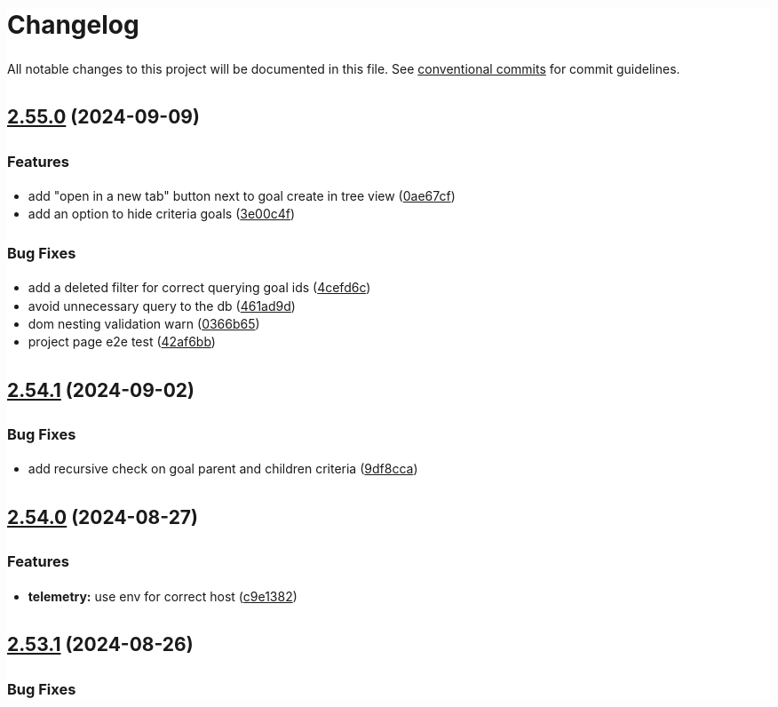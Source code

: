 # Changelog

All notable changes to this project will be documented in this file. See [conventional commits](https://www.conventionalcommits.org/en/v1.0.0/) for commit guidelines.

## [2.55.0](https://github.com/taskany-inc/issues/compare/v2.54.1...v2.55.0) (2024-09-09)


### Features

* add "open in a new tab" button next to goal create in tree view ([0ae67cf](https://github.com/taskany-inc/issues/commit/0ae67cfd767e9f3491fb4b9e69480053736b64dd))
* add an option to hide criteria goals ([3e00c4f](https://github.com/taskany-inc/issues/commit/3e00c4f7c342cc9d7b74b1892e36b32b41c4db16))


### Bug Fixes

* add a deleted filter for correct querying goal ids ([4cefd6c](https://github.com/taskany-inc/issues/commit/4cefd6cf16a5aff117471480fedddb9f7ed61287))
* avoid unnecessary query to the db ([461ad9d](https://github.com/taskany-inc/issues/commit/461ad9df131f057a3f01c79f7229268e86b0c117))
* dom nesting validation warn ([0366b65](https://github.com/taskany-inc/issues/commit/0366b6522123adb8923c83eee0a8ad183e554e9f))
* project page e2e test ([42af6bb](https://github.com/taskany-inc/issues/commit/42af6bb0271c33b40fd6ce608e844dff987bc361))

## [2.54.1](https://github.com/taskany-inc/issues/compare/v2.54.0...v2.54.1) (2024-09-02)


### Bug Fixes

* add recursive check on goal parent and children criteria ([9df8cca](https://github.com/taskany-inc/issues/commit/9df8cca09910cab9d26ac5296cb1a053a6b72615))

## [2.54.0](https://github.com/taskany-inc/issues/compare/v2.53.1...v2.54.0) (2024-08-27)


### Features

* **telemetry:** use env for correct host ([c9e1382](https://github.com/taskany-inc/issues/commit/c9e1382d716df50ae39bcdef9672895fd1cf61e5))

## [2.53.1](https://github.com/taskany-inc/issues/compare/v2.53.0...v2.53.1) (2024-08-26)


### Bug Fixes
